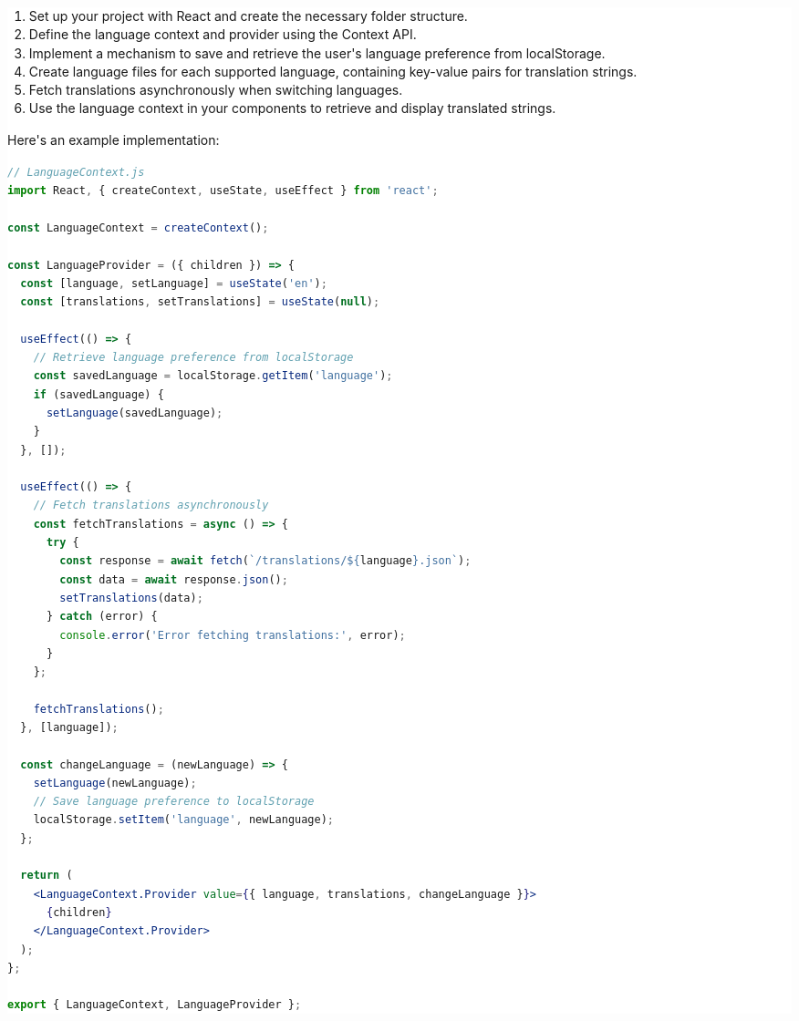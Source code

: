 1. Set up your project with React and create the necessary folder structure.
2. Define the language context and provider using the Context API.
3. Implement a mechanism to save and retrieve the user's language preference from localStorage.
4. Create language files for each supported language, containing key-value pairs for translation strings.
5. Fetch translations asynchronously when switching languages.
6. Use the language context in your components to retrieve and display translated strings.

Here's an example implementation:

```jsx
// LanguageContext.js
import React, { createContext, useState, useEffect } from 'react';

const LanguageContext = createContext();

const LanguageProvider = ({ children }) => {
  const [language, setLanguage] = useState('en');
  const [translations, setTranslations] = useState(null);

  useEffect(() => {
    // Retrieve language preference from localStorage
    const savedLanguage = localStorage.getItem('language');
    if (savedLanguage) {
      setLanguage(savedLanguage);
    }
  }, []);

  useEffect(() => {
    // Fetch translations asynchronously
    const fetchTranslations = async () => {
      try {
        const response = await fetch(`/translations/${language}.json`);
        const data = await response.json();
        setTranslations(data);
      } catch (error) {
        console.error('Error fetching translations:', error);
      }
    };

    fetchTranslations();
  }, [language]);

  const changeLanguage = (newLanguage) => {
    setLanguage(newLanguage);
    // Save language preference to localStorage
    localStorage.setItem('language', newLanguage);
  };

  return (
    <LanguageContext.Provider value={{ language, translations, changeLanguage }}>
      {children}
    </LanguageContext.Provider>
  );
};

export { LanguageContext, LanguageProvider };
```
